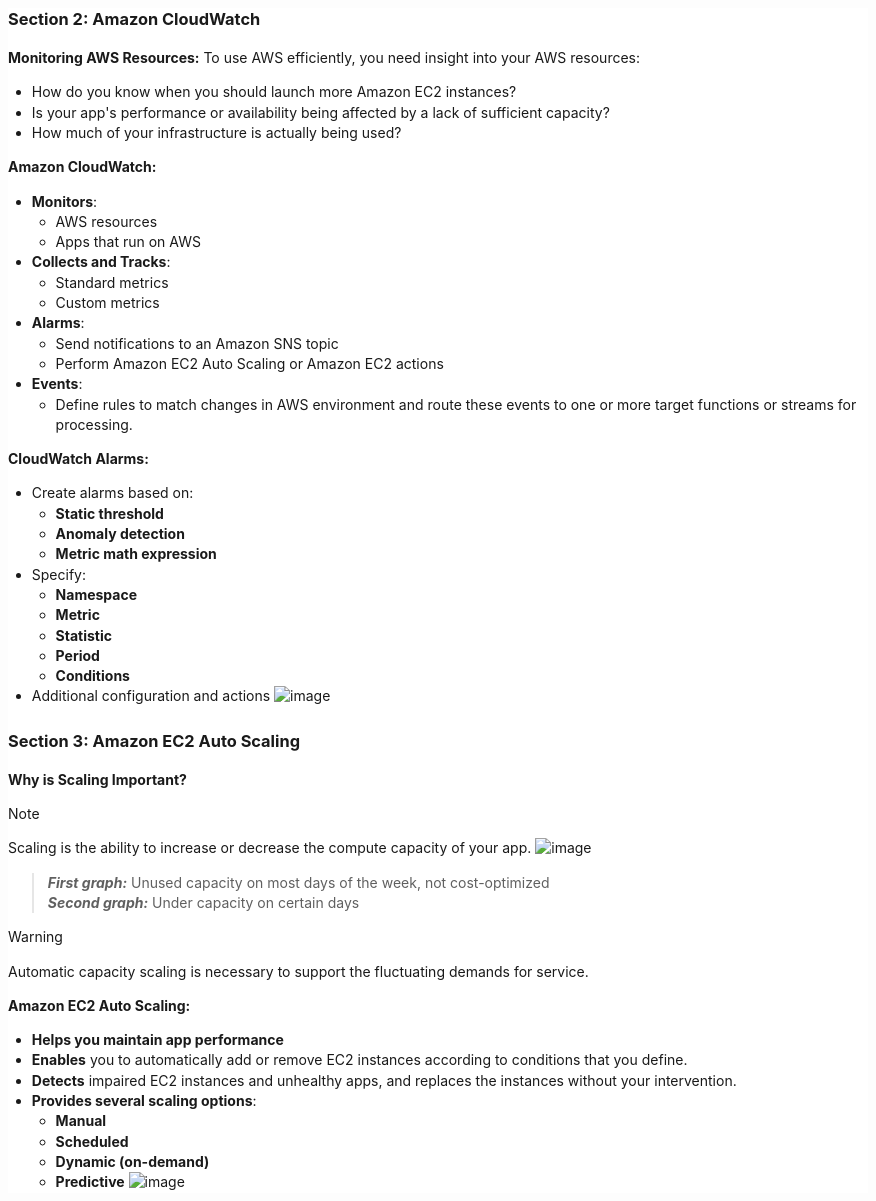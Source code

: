 ### Section 2: Amazon CloudWatch

**Monitoring AWS Resources:**
To use AWS efficiently, you need insight into your AWS resources:
- How do you know when you should launch more Amazon EC2 instances?
- Is your app's performance or availability being affected by a lack of sufficient capacity?
- How much of your infrastructure is actually being used?

**Amazon CloudWatch:**
- **Monitors**:
  - AWS resources
  - Apps that run on AWS
- **Collects and Tracks**:
  - Standard metrics
  - Custom metrics
- **Alarms**:
  - Send notifications to an Amazon SNS topic
  - Perform Amazon EC2 Auto Scaling or Amazon EC2 actions
- **Events**:
  - Define rules to match changes in AWS environment and route these events to one or more target functions or streams for processing.

**CloudWatch Alarms:**
- Create alarms based on:
  - **Static threshold**
  - **Anomaly detection**
  - **Metric math expression**
- Specify:
  - **Namespace**
  - **Metric**
  - **Statistic**
  - **Period**
  - **Conditions**
- Additional configuration and actions
![image](https://github.com/user-attachments/assets/7de7a3a8-2fef-4505-93a7-eee6225b5b3c)

### Section 3: Amazon EC2 Auto Scaling

**Why is Scaling Important?**
> [!NOTE]
> Scaling is the ability to increase or decrease the compute capacity of your app.
![image](https://github.com/user-attachments/assets/777b4e07-f582-4a79-a717-e9a061274a3c)

> **_First graph:_** Unused capacity on most days of the week, not cost-optimized  
> **_Second graph:_** Under capacity on certain days

> [!WARNING] 
> Automatic capacity scaling is necessary to support the fluctuating demands for service.

**Amazon EC2 Auto Scaling:**
- **Helps you maintain app performance**
- **Enables** you to automatically add or remove EC2 instances according to conditions that you define.
- **Detects** impaired EC2 instances and unhealthy apps, and replaces the instances without your intervention.
- **Provides several scaling options**:
  - **Manual**
  - **Scheduled**
  - **Dynamic (on-demand)**
  - **Predictive**
![image](https://github.com/user-attachments/assets/ea7ca31d-7190-4f9a-b2e6-2d2ad43eba4c)
